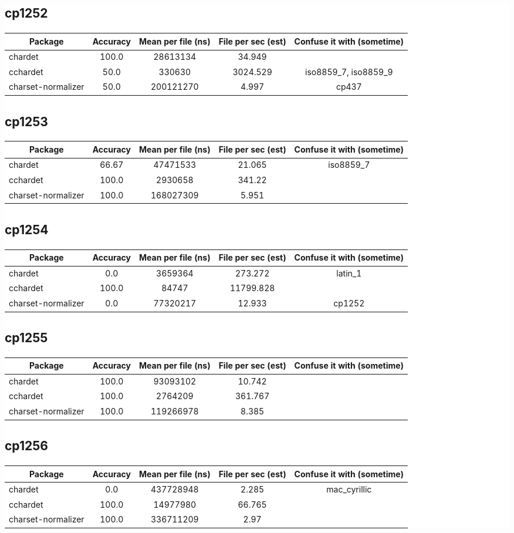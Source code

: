 
cp1252
-----

|      Package       |  Accuracy | Mean per file (ns) | File per sec (est) | Confuse it with (sometime) |
| ------------- | :-------------: | :------------------: | :------------------: | :------------------: |
|      chardet       |    100.0     |      28613134      |       34.949       |                            |
|      cchardet      |    50.0     |       330630       |      3024.529      |    iso8859_7, iso8859_9    |
| charset-normalizer |    50.0     |     200121270      |       4.997        |           cp437            |


cp1253
-----

|      Package       |  Accuracy | Mean per file (ns) | File per sec (est) | Confuse it with (sometime) |
| ------------- | :-------------: | :------------------: | :------------------: | :------------------: |
|      chardet       |    66.67     |      47471533      |       21.065       |         iso8859_7          |
|      cchardet      |    100.0     |      2930658       |       341.22       |                            |
| charset-normalizer |    100.0     |     168027309      |       5.951        |                            |


cp1254
-----

|      Package       |  Accuracy | Mean per file (ns) | File per sec (est) | Confuse it with (sometime) |
| ------------- | :-------------: | :------------------: | :------------------: | :------------------: |
|      chardet       |    0.0      |      3659364       |      273.272       |          latin_1           |
|      cchardet      |    100.0     |       84747        |     11799.828      |                            |
| charset-normalizer |    0.0      |      77320217      |       12.933       |           cp1252           |


cp1255
-----

|      Package       |  Accuracy | Mean per file (ns) | File per sec (est) | Confuse it with (sometime) |
| ------------- | :-------------: | :------------------: | :------------------: | :------------------: |
|      chardet       |    100.0     |      93093102      |       10.742       |                            |
|      cchardet      |    100.0     |      2764209       |      361.767       |                            |
| charset-normalizer |    100.0     |     119266978      |       8.385        |                            |

cp1256
-----

|      Package       |  Accuracy | Mean per file (ns) | File per sec (est) | Confuse it with (sometime) |
| ------------- | :-------------: | :------------------: | :------------------: | :------------------: |
|      chardet       |    0.0      |     437728948      |       2.285        |        mac_cyrillic        |
|      cchardet      |    100.0     |      14977980      |       66.765       |                            |
| charset-normalizer |    100.0     |     336711209      |        2.97        |                            |

